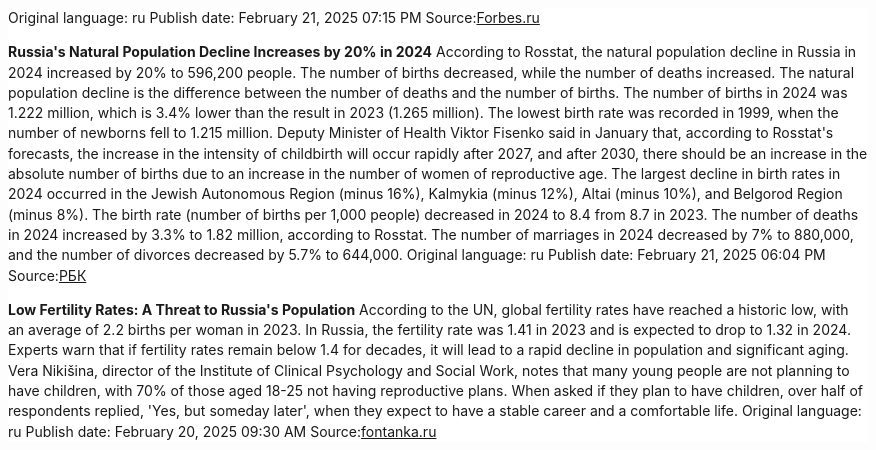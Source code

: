 Original language: ru
Publish date: February 21, 2025 07:15 PM
Source:[Forbes.ru](https://www.forbes.ru/society/531380-rosstat-soobsil-ob-uvelicenii-estestvennoj-ubyli-naselenia-na-20-4-v-proslom-godu)

**Russia's Natural Population Decline Increases by 20% in 2024**
According to Rosstat, the natural population decline in Russia in 2024 increased by 20% to 596,200 people. The number of births decreased, while the number of deaths increased. The natural population decline is the difference between the number of deaths and the number of births. The number of births in 2024 was 1.222 million, which is 3.4% lower than the result in 2023 (1.265 million). The lowest birth rate was recorded in 1999, when the number of newborns fell to 1.215 million. Deputy Minister of Health Viktor Fisenko said in January that, according to Rosstat's forecasts, the increase in the intensity of childbirth will occur rapidly after 2027, and after 2030, there should be an increase in the absolute number of births due to an increase in the number of women of reproductive age. The largest decline in birth rates in 2024 occurred in the Jewish Autonomous Region (minus 16%), Kalmykia (minus 12%), Altai (minus 10%), and Belgorod Region (minus 8%). The birth rate (number of births per 1,000 people) decreased in 2024 to 8.4 from 8.7 in 2023. The number of deaths in 2024 increased by 3.3% to 1.82 million, according to Rosstat. The number of marriages in 2024 decreased by 7% to 880,000, and the number of divorces decreased by 5.7% to 644,000.
Original language: ru
Publish date: February 21, 2025 06:04 PM
Source:[РБК](https://www.rbc.ru/economics/21/02/2025/67b8aa619a79477c802b6681)

**Low Fertility Rates: A Threat to Russia's Population**
According to the UN, global fertility rates have reached a historic low, with an average of 2.2 births per woman in 2023. In Russia, the fertility rate was 1.41 in 2023 and is expected to drop to 1.32 in 2024. Experts warn that if fertility rates remain below 1.4 for decades, it will lead to a rapid decline in population and significant aging. Vera Nikišina, director of the Institute of Clinical Psychology and Social Work, notes that many young people are not planning to have children, with 70% of those aged 18-25 not having reproductive plans. When asked if they plan to have children, over half of respondents replied, 'Yes, but someday later', when they expect to have a stable career and a comfortable life.
Original language: ru
Publish date: February 20, 2025 09:30 AM
Source:[fontanka.ru](https://doctorpiter.ru/zdorove/roditelskie-oshibki-iz-za-kotorykh-vy-mozhete-ostatsya-bez-vnukov-id6225830/)

